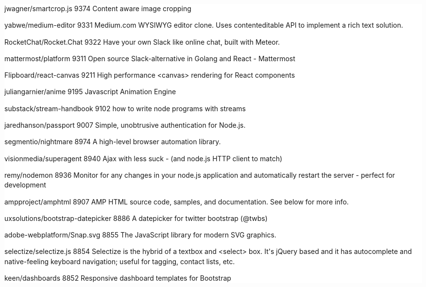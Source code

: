 
jwagner/smartcrop.js                       9374
Content aware image cropping


yabwe/medium-editor                        9331
Medium.com WYSIWYG editor clone. Uses contenteditable API to implement a rich text solution.


RocketChat/Rocket.Chat                     9322
Have your own Slack like online chat, built with Meteor.


mattermost/platform                        9311
Open source Slack-alternative in Golang and React - Mattermost


Flipboard/react-canvas                     9211
High performance &lt;canvas&gt; rendering for React components


juliangarnier/anime                        9195
Javascript Animation Engine


substack/stream-handbook                   9102
how to write node programs with streams


jaredhanson/passport                       9007
Simple, unobtrusive authentication for Node.js.


segmentio/nightmare                        8974
A high-level browser automation library.


visionmedia/superagent                     8940
Ajax with less suck - (and node.js HTTP client to match)


remy/nodemon                               8936
Monitor for any changes in your node.js application and automatically restart the server - perfect for development


ampproject/amphtml                         8907
AMP HTML source code, samples, and documentation.  See below for more info.


uxsolutions/bootstrap-datepicker           8886
A datepicker for twitter bootstrap (@twbs)


adobe-webplatform/Snap.svg                 8855
The JavaScript library for modern SVG graphics.


selectize/selectize.js                     8854
Selectize is the hybrid of a textbox and &lt;select&gt; box. It's jQuery based and it has autocomplete and native-feeling keyboard navigation; useful for tagging, contact lists, etc.


keen/dashboards                            8852
Responsive dashboard templates for Bootstrap
